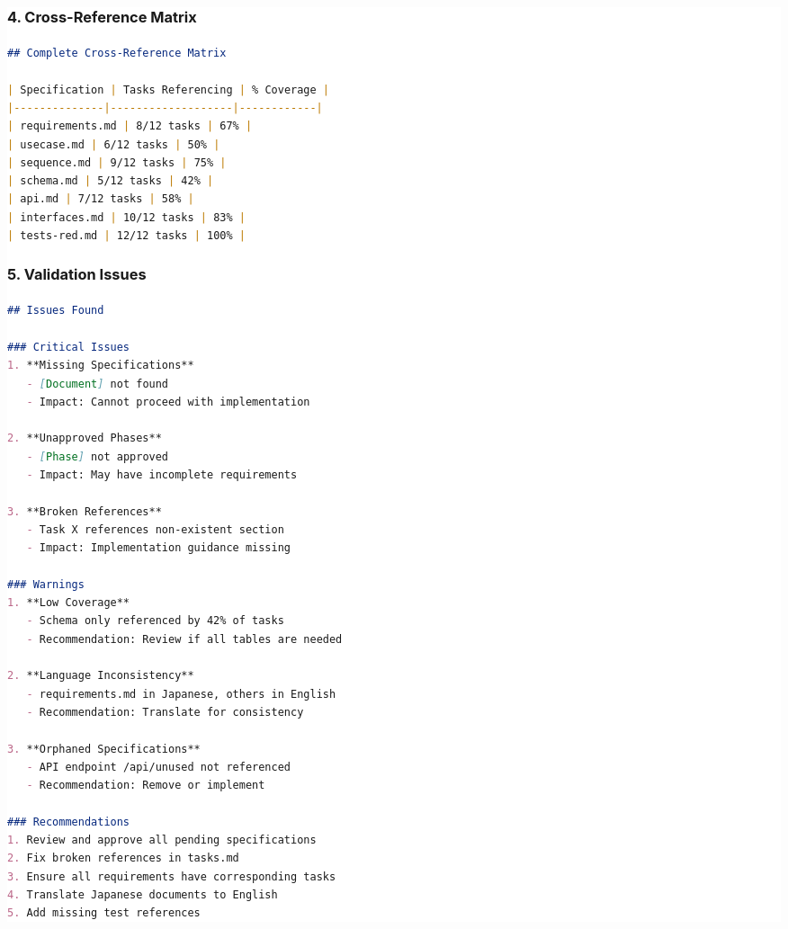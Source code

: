 ### 4. Cross-Reference Matrix

```markdown
## Complete Cross-Reference Matrix

| Specification | Tasks Referencing | % Coverage |
|--------------|-------------------|------------|
| requirements.md | 8/12 tasks | 67% |
| usecase.md | 6/12 tasks | 50% |
| sequence.md | 9/12 tasks | 75% |
| schema.md | 5/12 tasks | 42% |
| api.md | 7/12 tasks | 58% |
| interfaces.md | 10/12 tasks | 83% |
| tests-red.md | 12/12 tasks | 100% |
```

### 5. Validation Issues

```markdown
## Issues Found

### Critical Issues
1. **Missing Specifications**
   - [Document] not found
   - Impact: Cannot proceed with implementation

2. **Unapproved Phases**
   - [Phase] not approved
   - Impact: May have incomplete requirements

3. **Broken References**
   - Task X references non-existent section
   - Impact: Implementation guidance missing

### Warnings
1. **Low Coverage**
   - Schema only referenced by 42% of tasks
   - Recommendation: Review if all tables are needed

2. **Language Inconsistency**
   - requirements.md in Japanese, others in English
   - Recommendation: Translate for consistency

3. **Orphaned Specifications**
   - API endpoint /api/unused not referenced
   - Recommendation: Remove or implement

### Recommendations
1. Review and approve all pending specifications
2. Fix broken references in tasks.md
3. Ensure all requirements have corresponding tasks
4. Translate Japanese documents to English
5. Add missing test references
```
